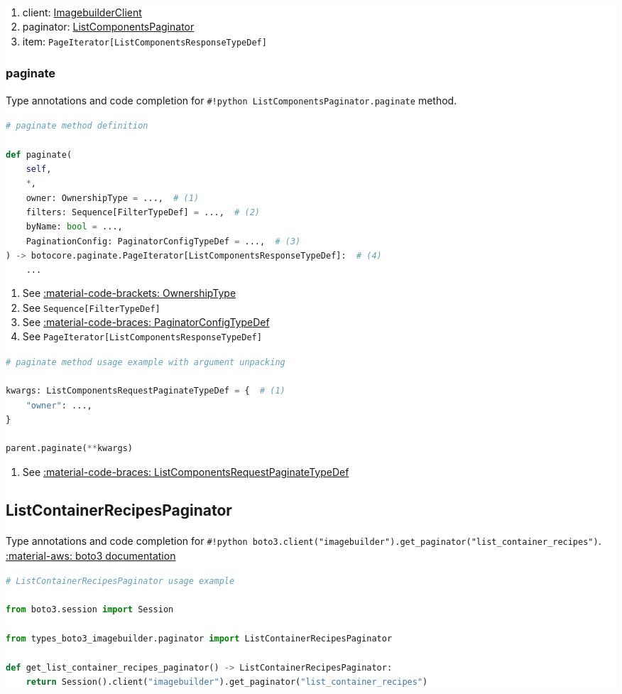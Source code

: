 1. client: [ImagebuilderClient](./client.md)
2. paginator: [ListComponentsPaginator](./paginators.md#listcomponentspaginator)
3. item: `PageIterator[ListComponentsResponseTypeDef]`


### paginate

Type annotations and code completion for `#!python ListComponentsPaginator.paginate` method.

```python
# paginate method definition

def paginate(
    self,
    *,
    owner: OwnershipType = ...,  # (1)
    filters: Sequence[FilterTypeDef] = ...,  # (2)
    byName: bool = ...,
    PaginationConfig: PaginatorConfigTypeDef = ...,  # (3)
) -> botocore.paginate.PageIterator[ListComponentsResponseTypeDef]:  # (4)
    ...
```

1. See [:material-code-brackets: OwnershipType](./literals.md#ownershiptype)
2. See `Sequence[FilterTypeDef]`
3. See [:material-code-braces: PaginatorConfigTypeDef](./type_defs.md#paginatorconfigtypedef)
4. See `PageIterator[ListComponentsResponseTypeDef]`


```python
# paginate method usage example with argument unpacking

kwargs: ListComponentsRequestPaginateTypeDef = {  # (1)
    "owner": ...,
}

parent.paginate(**kwargs)
```

1. See [:material-code-braces: ListComponentsRequestPaginateTypeDef](./type_defs.md#listcomponentsrequestpaginatetypedef)
## ListContainerRecipesPaginator

Type annotations and code completion for `#!python boto3.client("imagebuilder").get_paginator("list_container_recipes")`.
[:material-aws: boto3 documentation](https://boto3.amazonaws.com/v1/documentation/api/latest/reference/services/imagebuilder/paginator/ListContainerRecipes.html#Imagebuilder.Paginator.ListContainerRecipes)

```python
# ListContainerRecipesPaginator usage example

from boto3.session import Session

from types_boto3_imagebuilder.paginator import ListContainerRecipesPaginator

def get_list_container_recipes_paginator() -> ListContainerRecipesPaginator:
    return Session().client("imagebuilder").get_paginator("list_container_recipes")
```
